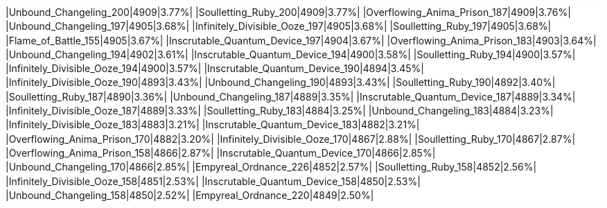 |Unbound_Changeling_200|4909|3.77%|
|Soulletting_Ruby_200|4909|3.77%|
|Overflowing_Anima_Prison_187|4909|3.76%|
|Unbound_Changeling_197|4905|3.68%|
|Infinitely_Divisible_Ooze_197|4905|3.68%|
|Soulletting_Ruby_197|4905|3.68%|
|Flame_of_Battle_155|4905|3.67%|
|Inscrutable_Quantum_Device_197|4904|3.67%|
|Overflowing_Anima_Prison_183|4903|3.64%|
|Unbound_Changeling_194|4902|3.61%|
|Inscrutable_Quantum_Device_194|4900|3.58%|
|Soulletting_Ruby_194|4900|3.57%|
|Infinitely_Divisible_Ooze_194|4900|3.57%|
|Inscrutable_Quantum_Device_190|4894|3.45%|
|Infinitely_Divisible_Ooze_190|4893|3.43%|
|Unbound_Changeling_190|4893|3.43%|
|Soulletting_Ruby_190|4892|3.40%|
|Soulletting_Ruby_187|4890|3.36%|
|Unbound_Changeling_187|4889|3.35%|
|Inscrutable_Quantum_Device_187|4889|3.34%|
|Infinitely_Divisible_Ooze_187|4889|3.33%|
|Soulletting_Ruby_183|4884|3.25%|
|Unbound_Changeling_183|4884|3.23%|
|Infinitely_Divisible_Ooze_183|4883|3.21%|
|Inscrutable_Quantum_Device_183|4882|3.21%|
|Overflowing_Anima_Prison_170|4882|3.20%|
|Infinitely_Divisible_Ooze_170|4867|2.88%|
|Soulletting_Ruby_170|4867|2.87%|
|Overflowing_Anima_Prison_158|4866|2.87%|
|Inscrutable_Quantum_Device_170|4866|2.85%|
|Unbound_Changeling_170|4866|2.85%|
|Empyreal_Ordnance_226|4852|2.57%|
|Soulletting_Ruby_158|4852|2.56%|
|Infinitely_Divisible_Ooze_158|4851|2.53%|
|Inscrutable_Quantum_Device_158|4850|2.53%|
|Unbound_Changeling_158|4850|2.52%|
|Empyreal_Ordnance_220|4849|2.50%|